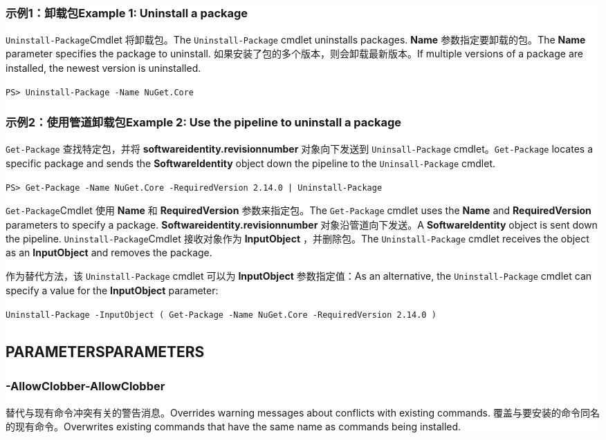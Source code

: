 ### <span data-ttu-id="f1db2-117">示例1：卸载包</span><span class="sxs-lookup"><span data-stu-id="f1db2-117">Example 1: Uninstall a package</span></span>

<span data-ttu-id="f1db2-118">`Uninstall-Package`Cmdlet 将卸载包。</span><span class="sxs-lookup"><span data-stu-id="f1db2-118">The `Uninstall-Package` cmdlet uninstalls packages.</span></span> <span data-ttu-id="f1db2-119">**Name** 参数指定要卸载的包。</span><span class="sxs-lookup"><span data-stu-id="f1db2-119">The **Name** parameter specifies the package to uninstall.</span></span> <span data-ttu-id="f1db2-120">如果安装了包的多个版本，则会卸载最新版本。</span><span class="sxs-lookup"><span data-stu-id="f1db2-120">If multiple versions of a package are installed, the newest version is uninstalled.</span></span>

```
PS> Uninstall-Package -Name NuGet.Core
```

### <span data-ttu-id="f1db2-121">示例2：使用管道卸载包</span><span class="sxs-lookup"><span data-stu-id="f1db2-121">Example 2: Use the pipeline to uninstall a package</span></span>

<span data-ttu-id="f1db2-122">`Get-Package` 查找特定包，并将 **softwareidentity.revisionnumber** 对象向下发送到 `Uninsall-Package` cmdlet。</span><span class="sxs-lookup"><span data-stu-id="f1db2-122">`Get-Package` locates a specific package and sends the **SoftwareIdentity** object down the pipeline to the `Uninsall-Package` cmdlet.</span></span>

```
PS> Get-Package -Name NuGet.Core -RequiredVersion 2.14.0 | Uninstall-Package
```

<span data-ttu-id="f1db2-123">`Get-Package`Cmdlet 使用 **Name** 和 **RequiredVersion** 参数来指定包。</span><span class="sxs-lookup"><span data-stu-id="f1db2-123">The `Get-Package` cmdlet uses the **Name** and **RequiredVersion** parameters to specify a package.</span></span>
<span data-ttu-id="f1db2-124">**Softwareidentity.revisionnumber** 对象沿管道向下发送。</span><span class="sxs-lookup"><span data-stu-id="f1db2-124">A **SoftwareIdentity** object is sent down the pipeline.</span></span> <span data-ttu-id="f1db2-125">`Uninstall-Package`Cmdlet 接收对象作为 **InputObject** ，并删除包。</span><span class="sxs-lookup"><span data-stu-id="f1db2-125">The `Uninstall-Package` cmdlet receives the object as an **InputObject** and removes the package.</span></span>

<span data-ttu-id="f1db2-126">作为替代方法，该 `Uninstall-Package` cmdlet 可以为 **InputObject** 参数指定值：</span><span class="sxs-lookup"><span data-stu-id="f1db2-126">As an alternative, the `Uninstall-Package` cmdlet can specify a value for the **InputObject** parameter:</span></span>

`Uninstall-Package -InputObject ( Get-Package -Name NuGet.Core -RequiredVersion 2.14.0 )`

## <span data-ttu-id="f1db2-127">PARAMETERS</span><span class="sxs-lookup"><span data-stu-id="f1db2-127">PARAMETERS</span></span>

### <span data-ttu-id="f1db2-128">-AllowClobber</span><span class="sxs-lookup"><span data-stu-id="f1db2-128">-AllowClobber</span></span>

<span data-ttu-id="f1db2-129">替代与现有命令冲突有关的警告消息。</span><span class="sxs-lookup"><span data-stu-id="f1db2-129">Overrides warning messages about conflicts with existing commands.</span></span> <span data-ttu-id="f1db2-130">覆盖与要安装的命令同名的现有命令。</span><span class="sxs-lookup"><span data-stu-id="f1db2-130">Overwrites existing commands that have the same name as commands being installed.</span></span>
